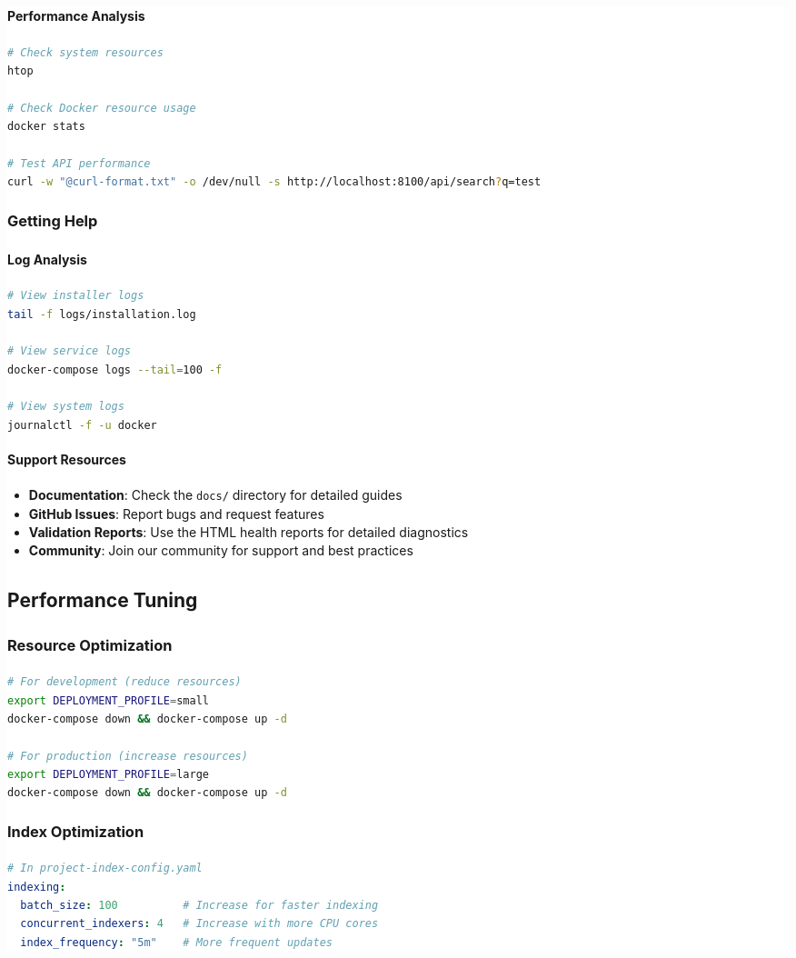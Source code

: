 #### Performance Analysis
```bash
# Check system resources
htop

# Check Docker resource usage
docker stats

# Test API performance
curl -w "@curl-format.txt" -o /dev/null -s http://localhost:8100/api/search?q=test
```

### Getting Help

#### Log Analysis
```bash
# View installer logs
tail -f logs/installation.log

# View service logs
docker-compose logs --tail=100 -f

# View system logs
journalctl -f -u docker
```

#### Support Resources
- **Documentation**: Check the `docs/` directory for detailed guides
- **GitHub Issues**: Report bugs and request features
- **Validation Reports**: Use the HTML health reports for detailed diagnostics
- **Community**: Join our community for support and best practices

## Performance Tuning

### Resource Optimization
```bash
# For development (reduce resources)
export DEPLOYMENT_PROFILE=small
docker-compose down && docker-compose up -d

# For production (increase resources)
export DEPLOYMENT_PROFILE=large
docker-compose down && docker-compose up -d
```

### Index Optimization
```yaml
# In project-index-config.yaml
indexing:
  batch_size: 100          # Increase for faster indexing
  concurrent_indexers: 4   # Increase with more CPU cores
  index_frequency: "5m"    # More frequent updates
```

